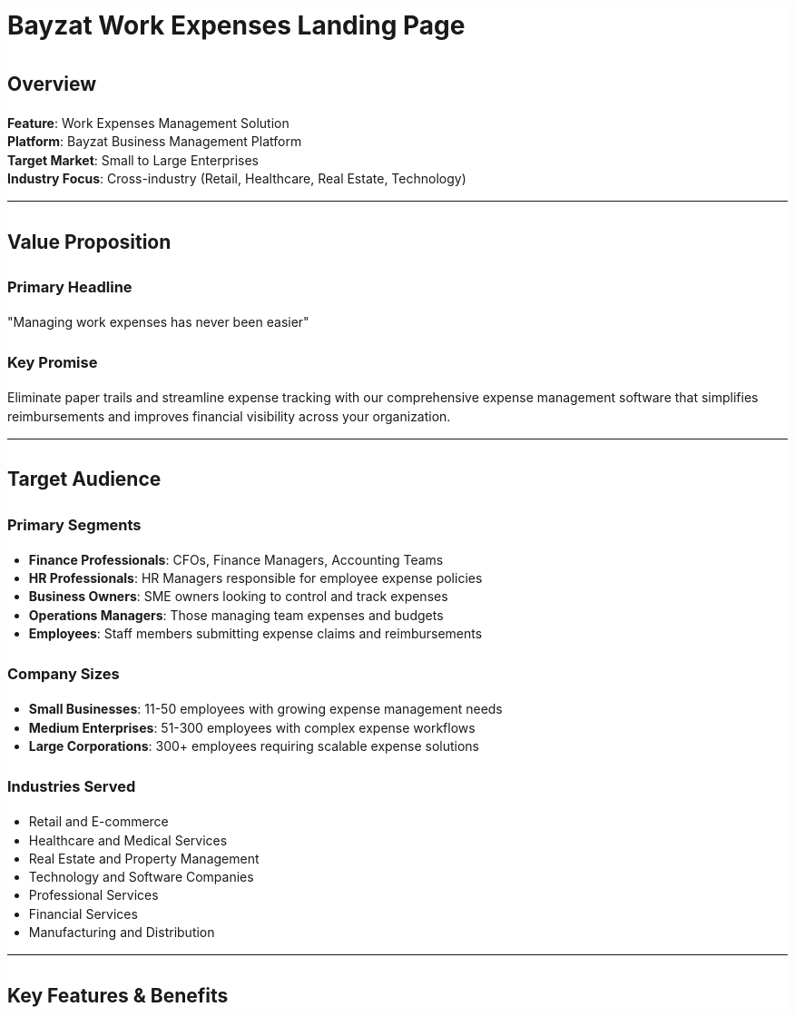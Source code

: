 # Bayzat Work Expenses Landing Page

## Overview

**Feature**: Work Expenses Management Solution  
**Platform**: Bayzat Business Management Platform  
**Target Market**: Small to Large Enterprises  
**Industry Focus**: Cross-industry (Retail, Healthcare, Real Estate, Technology)  

---

## Value Proposition

### Primary Headline
"Managing work expenses has never been easier"

### Key Promise
Eliminate paper trails and streamline expense tracking with our comprehensive expense management software that simplifies reimbursements and improves financial visibility across your organization.

---

## Target Audience

### Primary Segments
- **Finance Professionals**: CFOs, Finance Managers, Accounting Teams
- **HR Professionals**: HR Managers responsible for employee expense policies
- **Business Owners**: SME owners looking to control and track expenses
- **Operations Managers**: Those managing team expenses and budgets
- **Employees**: Staff members submitting expense claims and reimbursements

### Company Sizes
- **Small Businesses**: 11-50 employees with growing expense management needs
- **Medium Enterprises**: 51-300 employees with complex expense workflows
- **Large Corporations**: 300+ employees requiring scalable expense solutions

### Industries Served
- Retail and E-commerce
- Healthcare and Medical Services
- Real Estate and Property Management
- Technology and Software Companies
- Professional Services
- Financial Services
- Manufacturing and Distribution

---

## Key Features & Benefits
